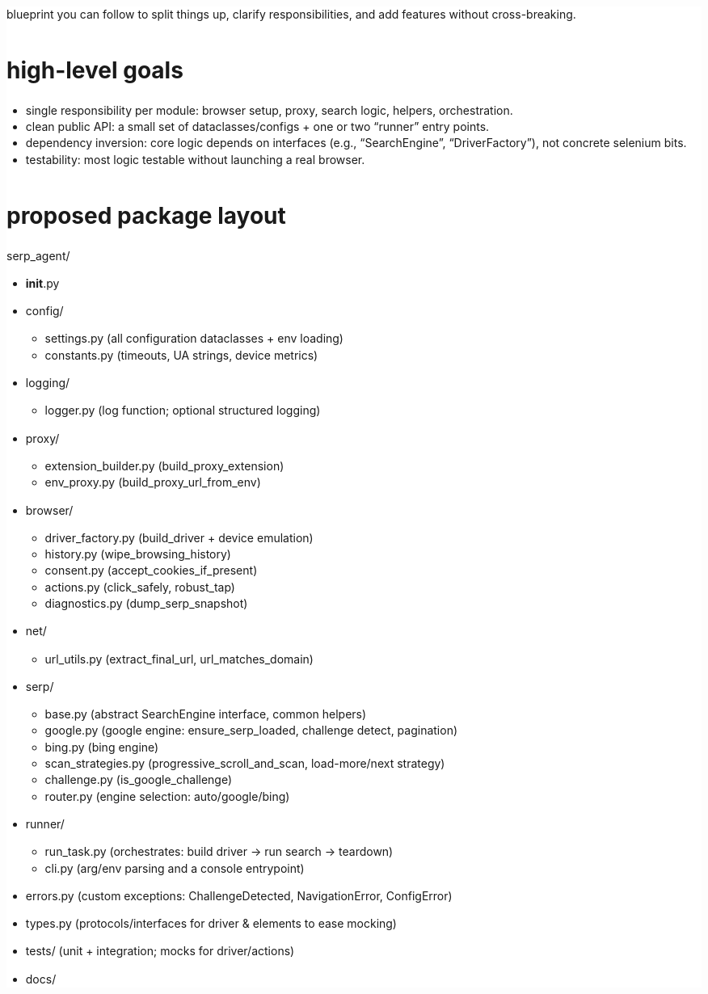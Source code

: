 blueprint you can follow to split things up, clarify responsibilities, and add features without cross-breaking.

# high-level goals

* single responsibility per module: browser setup, proxy, search logic, helpers, orchestration.
* clean public API: a small set of dataclasses/configs + one or two “runner” entry points.
* dependency inversion: core logic depends on interfaces (e.g., “SearchEngine”, “DriverFactory”), not concrete selenium bits.
* testability: most logic testable without launching a real browser.

# proposed package layout

serp\_agent/

* **init**.py
* config/

  * settings.py              (all configuration dataclasses + env loading)
  * constants.py             (timeouts, UA strings, device metrics)
* logging/

  * logger.py                (log function; optional structured logging)
* proxy/

  * extension\_builder.py     (build\_proxy\_extension)
  * env\_proxy.py             (build\_proxy\_url\_from\_env)
* browser/

  * driver\_factory.py        (build\_driver + device emulation)
  * history.py               (wipe\_browsing\_history)
  * consent.py               (accept\_cookies\_if\_present)
  * actions.py               (click\_safely, robust\_tap)
  * diagnostics.py           (dump\_serp\_snapshot)
* net/

  * url\_utils.py             (extract\_final\_url, url\_matches\_domain)
* serp/

  * base.py                  (abstract SearchEngine interface, common helpers)
  * google.py                (google engine: ensure\_serp\_loaded, challenge detect, pagination)
  * bing.py                  (bing engine)
  * scan\_strategies.py       (progressive\_scroll\_and\_scan, load-more/next strategy)
  * challenge.py             (is\_google\_challenge)
  * router.py                (engine selection: auto/google/bing)
* runner/

  * run\_task.py              (orchestrates: build driver → run search → teardown)
  * cli.py                   (arg/env parsing and a console entrypoint)
* errors.py                  (custom exceptions: ChallengeDetected, NavigationError, ConfigError)
* types.py                   (protocols/interfaces for driver & elements to ease mocking)
* tests/                     (unit + integration; mocks for driver/actions)
* docs/
